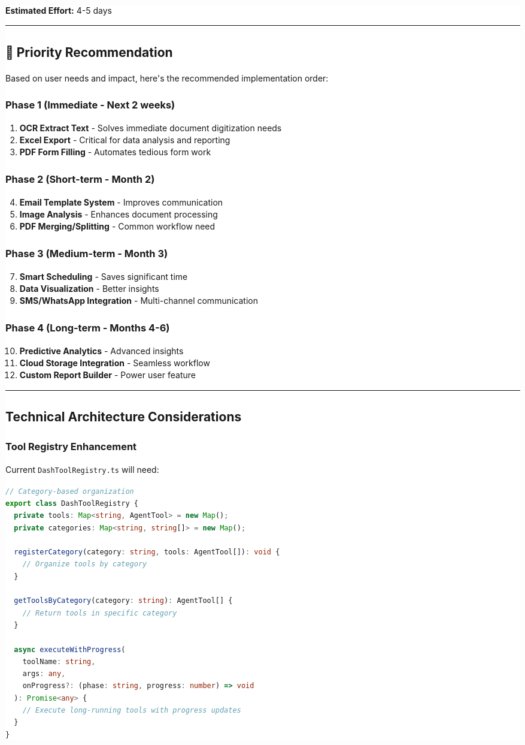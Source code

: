 **Estimated Effort:** 4-5 days

---

## 🚀 Priority Recommendation

Based on user needs and impact, here's the recommended implementation order:

### Phase 1 (Immediate - Next 2 weeks)
1. **OCR Extract Text** - Solves immediate document digitization needs
2. **Excel Export** - Critical for data analysis and reporting
3. **PDF Form Filling** - Automates tedious form work

### Phase 2 (Short-term - Month 2)
4. **Email Template System** - Improves communication
5. **Image Analysis** - Enhances document processing
6. **PDF Merging/Splitting** - Common workflow need

### Phase 3 (Medium-term - Month 3)
7. **Smart Scheduling** - Saves significant time
8. **Data Visualization** - Better insights
9. **SMS/WhatsApp Integration** - Multi-channel communication

### Phase 4 (Long-term - Months 4-6)
10. **Predictive Analytics** - Advanced insights
11. **Cloud Storage Integration** - Seamless workflow
12. **Custom Report Builder** - Power user feature

---

## Technical Architecture Considerations

### Tool Registry Enhancement

Current `DashToolRegistry.ts` will need:
```typescript
// Category-based organization
export class DashToolRegistry {
  private tools: Map<string, AgentTool> = new Map();
  private categories: Map<string, string[]> = new Map();
  
  registerCategory(category: string, tools: AgentTool[]): void {
    // Organize tools by category
  }
  
  getToolsByCategory(category: string): AgentTool[] {
    // Return tools in specific category
  }
  
  async executeWithProgress(
    toolName: string, 
    args: any,
    onProgress?: (phase: string, progress: number) => void
  ): Promise<any> {
    // Execute long-running tools with progress updates
  }
}
```
